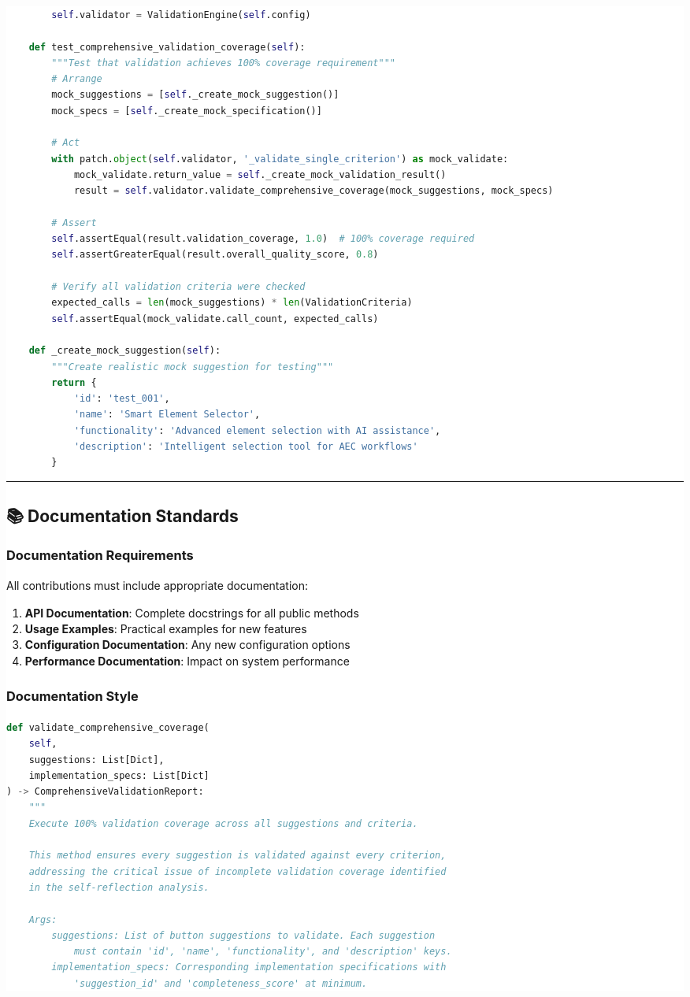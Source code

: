 ```python
        self.validator = ValidationEngine(self.config)
    
    def test_comprehensive_validation_coverage(self):
        """Test that validation achieves 100% coverage requirement"""
        # Arrange
        mock_suggestions = [self._create_mock_suggestion()]
        mock_specs = [self._create_mock_specification()]
        
        # Act
        with patch.object(self.validator, '_validate_single_criterion') as mock_validate:
            mock_validate.return_value = self._create_mock_validation_result()
            result = self.validator.validate_comprehensive_coverage(mock_suggestions, mock_specs)
        
        # Assert
        self.assertEqual(result.validation_coverage, 1.0)  # 100% coverage required
        self.assertGreaterEqual(result.overall_quality_score, 0.8)
        
        # Verify all validation criteria were checked
        expected_calls = len(mock_suggestions) * len(ValidationCriteria)
        self.assertEqual(mock_validate.call_count, expected_calls)
    
    def _create_mock_suggestion(self):
        """Create realistic mock suggestion for testing"""
        return {
            'id': 'test_001',
            'name': 'Smart Element Selector',
            'functionality': 'Advanced element selection with AI assistance',
            'description': 'Intelligent selection tool for AEC workflows'
        }
```

---

## 📚 **Documentation Standards**

### Documentation Requirements

All contributions must include appropriate documentation:

1. **API Documentation**: Complete docstrings for all public methods
2. **Usage Examples**: Practical examples for new features
3. **Configuration Documentation**: Any new configuration options
4. **Performance Documentation**: Impact on system performance

### Documentation Style

```python
def validate_comprehensive_coverage(
    self,
    suggestions: List[Dict], 
    implementation_specs: List[Dict]
) -> ComprehensiveValidationReport:
    """
    Execute 100% validation coverage across all suggestions and criteria.
    
    This method ensures every suggestion is validated against every criterion,
    addressing the critical issue of incomplete validation coverage identified
    in the self-reflection analysis.
    
    Args:
        suggestions: List of button suggestions to validate. Each suggestion
            must contain 'id', 'name', 'functionality', and 'description' keys.
        implementation_specs: Corresponding implementation specifications with
            'suggestion_id' and 'completeness_score' at minimum.
```